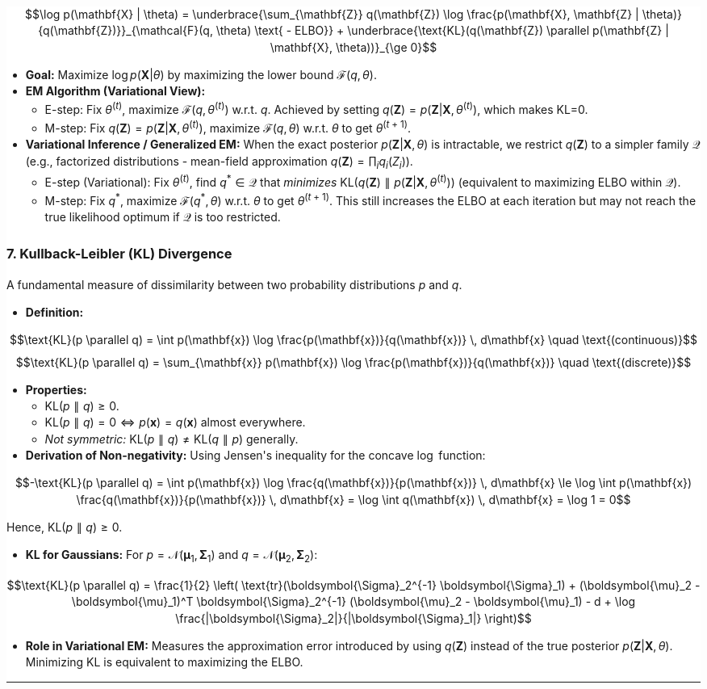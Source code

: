 $$\log p(\mathbf{X} | \theta) = \underbrace{\sum_{\mathbf{Z}} q(\mathbf{Z}) \log \frac{p(\mathbf{X}, \mathbf{Z} | \theta)}{q(\mathbf{Z})}}_{\mathcal{F}(q, \theta) \text{ - ELBO}} + \underbrace{\text{KL}(q(\mathbf{Z}) \parallel p(\mathbf{Z} | \mathbf{X}, \theta))}_{\ge 0}$$

* **Goal:** Maximize $\log p(\mathbf{X} | \theta)$ by maximizing the lower bound $\mathcal{F}(q, \theta)$.
* **EM Algorithm (Variational View):**
    * E-step: Fix $\theta^{(t)}$, maximize $\mathcal{F}(q, \theta^{(t)})$ w.r.t. $q$. Achieved by setting $q(\mathbf{Z}) = p(\mathbf{Z} | \mathbf{X}, \theta^{(t)})$, which makes KL=0.
    * M-step: Fix $q(\mathbf{Z}) = p(\mathbf{Z} | \mathbf{X}, \theta^{(t)})$, maximize $\mathcal{F}(q, \theta)$ w.r.t. $\theta$ to get $\theta^{(t+1)}$.
* **Variational Inference / Generalized EM:** When the exact posterior $p(\mathbf{Z} | \mathbf{X}, \theta)$ is intractable, we restrict $q(\mathbf{Z})$ to a simpler family $\mathcal{Q}$ (e.g., factorized distributions - mean-field approximation $q(\mathbf{Z}) = \prod_i q_i(Z_i)$).
    * E-step (Variational): Fix $\theta^{(t)}$, find $q^* \in \mathcal{Q}$ that *minimizes* $\text{KL}(q(\mathbf{Z}) \parallel p(\mathbf{Z} | \mathbf{X}, \theta^{(t)}))$ (equivalent to maximizing ELBO within $\mathcal{Q}$).
    * M-step: Fix $q^*$, maximize $\mathcal{F}(q^*, \theta)$ w.r.t. $\theta$ to get $\theta^{(t+1)}$.
    This still increases the ELBO at each iteration but may not reach the true likelihood optimum if $\mathcal{Q}$ is too restricted.

### 7. **Kullback-Leibler (KL) Divergence**

A fundamental measure of dissimilarity between two probability distributions $p$ and $q$.

* **Definition:**

$$\text{KL}(p \parallel q) = \int p(\mathbf{x}) \log \frac{p(\mathbf{x})}{q(\mathbf{x})} \, d\mathbf{x} \quad \text{(continuous)}$$
$$\text{KL}(p \parallel q) = \sum_{\mathbf{x}} p(\mathbf{x}) \log \frac{p(\mathbf{x})}{q(\mathbf{x})} \quad \text{(discrete)}$$

* **Properties:**
    * $\text{KL}(p \parallel q) \ge 0$.
    * $\text{KL}(p \parallel q) = 0 \iff p(\mathbf{x}) = q(\mathbf{x})$ almost everywhere.
    * *Not symmetric:* $\text{KL}(p \parallel q) \neq \text{KL}(q \parallel p)$ generally.
* **Derivation of Non-negativity:** Using Jensen's inequality for the concave $\log$ function:

$$-\text{KL}(p \parallel q) = \int p(\mathbf{x}) \log \frac{q(\mathbf{x})}{p(\mathbf{x})} \, d\mathbf{x} \le \log \int p(\mathbf{x}) \frac{q(\mathbf{x})}{p(\mathbf{x})} \, d\mathbf{x} = \log \int q(\mathbf{x}) \, d\mathbf{x} = \log 1 = 0$$

Hence, $\text{KL}(p \parallel q) \ge 0$.
* **KL for Gaussians:** For $p = \mathcal{N}(\boldsymbol{\mu}_1, \boldsymbol{\Sigma}_1)$ and $q = \mathcal{N}(\boldsymbol{\mu}_2, \boldsymbol{\Sigma}_2)$:

$$\text{KL}(p \parallel q) = \frac{1}{2} \left( \text{tr}(\boldsymbol{\Sigma}_2^{-1} \boldsymbol{\Sigma}_1) + (\boldsymbol{\mu}_2 - \boldsymbol{\mu}_1)^T \boldsymbol{\Sigma}_2^{-1} (\boldsymbol{\mu}_2 - \boldsymbol{\mu}_1) - d + \log \frac{|\boldsymbol{\Sigma}_2|}{|\boldsymbol{\Sigma}_1|} \right)$$

* **Role in Variational EM:** Measures the approximation error introduced by using $q(\mathbf{Z})$ instead of the true posterior $p(\mathbf{Z} | \mathbf{X}, \theta)$. Minimizing KL is equivalent to maximizing the ELBO.

---

